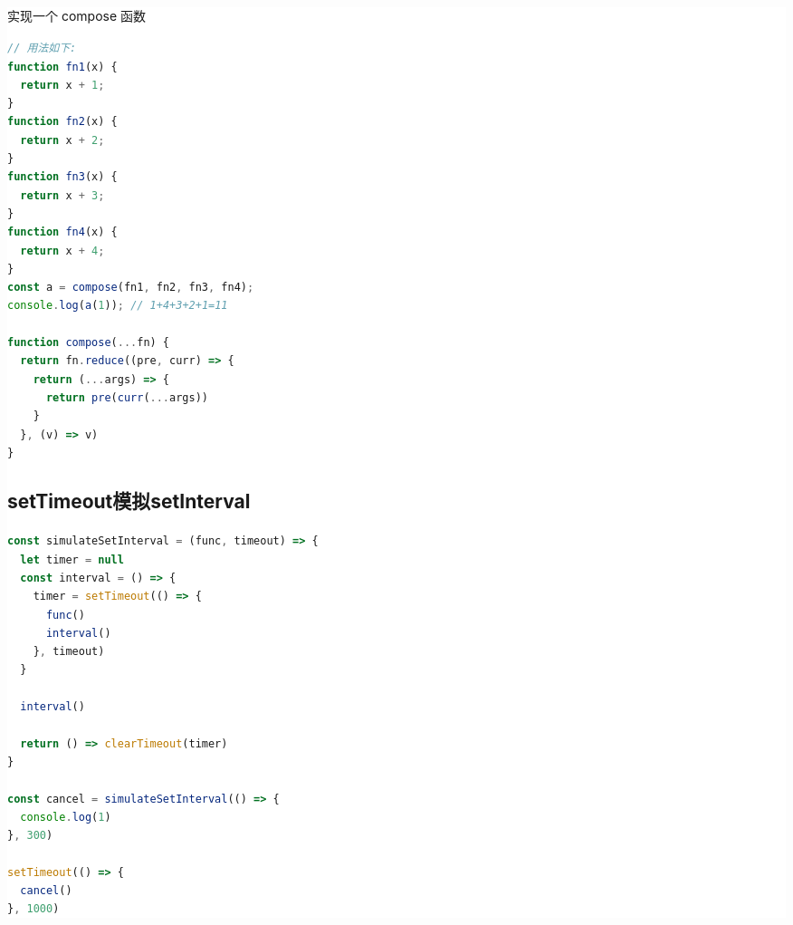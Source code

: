 实现一个 compose 函数

```js
// 用法如下:
function fn1(x) {
  return x + 1;
}
function fn2(x) {
  return x + 2;
}
function fn3(x) {
  return x + 3;
}
function fn4(x) {
  return x + 4;
}
const a = compose(fn1, fn2, fn3, fn4);
console.log(a(1)); // 1+4+3+2+1=11

function compose(...fn) {
  return fn.reduce((pre, curr) => {
    return (...args) => {
      return pre(curr(...args))
    }
  }, (v) => v)
}
```

## setTimeout模拟setInterval

```js
const simulateSetInterval = (func, timeout) => {
  let timer = null
  const interval = () => {
    timer = setTimeout(() => {
      func()
      interval()
    }, timeout)
  }

  interval()

  return () => clearTimeout(timer)
}

const cancel = simulateSetInterval(() => {
  console.log(1)
}, 300)

setTimeout(() => {
  cancel()
}, 1000)
```
